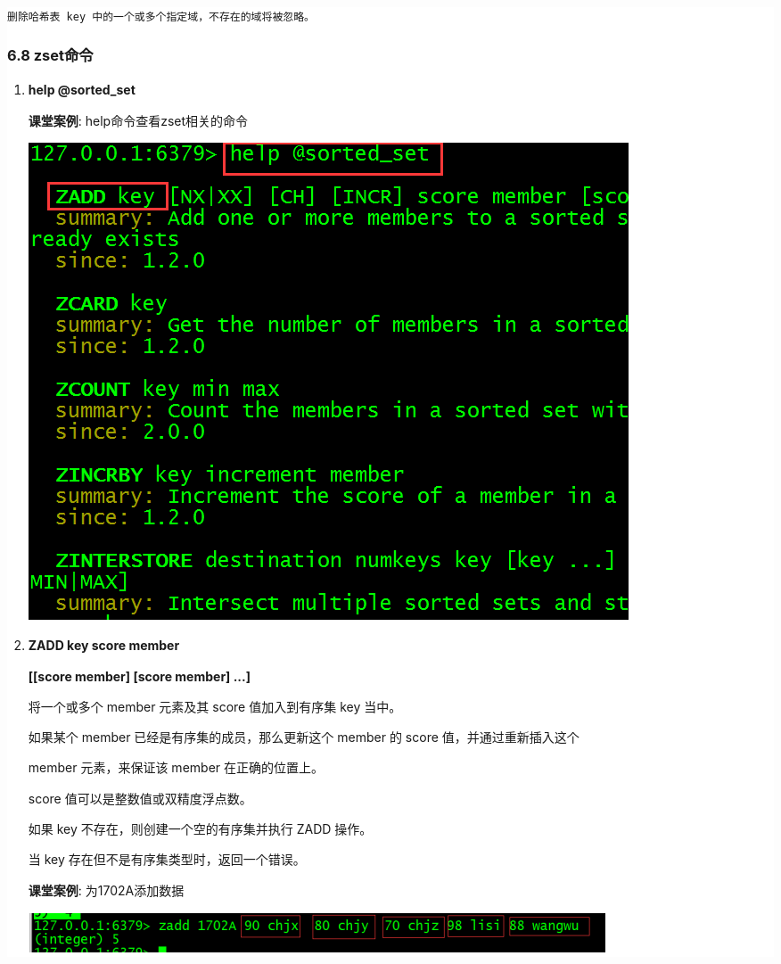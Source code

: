    删除哈希表 key 中的一个或多个指定域，不存在的域将被忽略。

### 6.8 zset命令

 1. **help @sorted_set**

    **课堂案例**: help命令查看zset相关的命令

    ![1580897234458](unit06.assets/1580897234458.png) 

 2. **ZADD key score member** 

    **[[score member] [score member] ...]** 

    将一个或多个 member 元素及其 score 值加入到有序集 key 当中。 

    如果某个 member 已经是有序集的成员，那么更新这个 member 的 score 值，并通过重新插入这个 

    member 元素，来保证该 member 在正确的位置上。 

    score 值可以是整数值或双精度浮点数。 

    如果 key 不存在，则创建一个空的有序集并执行 ZADD 操作。 

    当 key 存在但不是有序集类型时，返回一个错误。

    **课堂案例**: 为1702A添加数据

    ![1571786914172](unit06.assets/1571786914172.png) 
